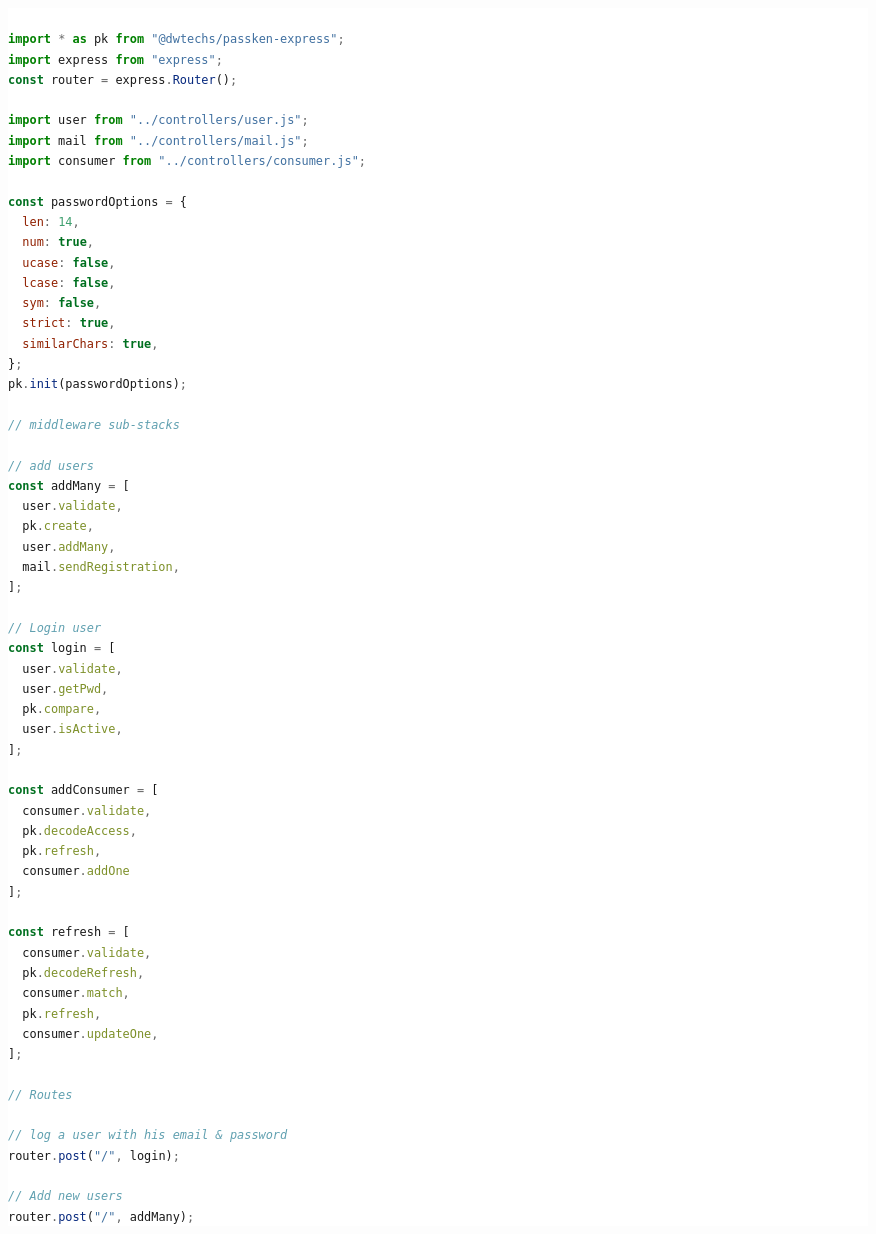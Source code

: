 ```javascript

import * as pk from "@dwtechs/passken-express";
import express from "express";
const router = express.Router();

import user from "../controllers/user.js";
import mail from "../controllers/mail.js";
import consumer from "../controllers/consumer.js";

const passwordOptions = {
  len: 14,
  num: true,
  ucase: false,
  lcase: false,
  sym: false,
  strict: true,
  similarChars: true,
};
pk.init(passwordOptions);

// middleware sub-stacks

// add users
const addMany = [
  user.validate,
  pk.create,
  user.addMany,
  mail.sendRegistration,
];

// Login user
const login = [
  user.validate,
  user.getPwd,
  pk.compare,
  user.isActive,
];

const addConsumer = [
  consumer.validate,
  pk.decodeAccess,
  pk.refresh,
  consumer.addOne
];

const refresh = [
  consumer.validate,
  pk.decodeRefresh,
  consumer.match,
  pk.refresh,
  consumer.updateOne,
];

// Routes

// log a user with his email & password
router.post("/", login);

// Add new users
router.post("/", addMany);

```
